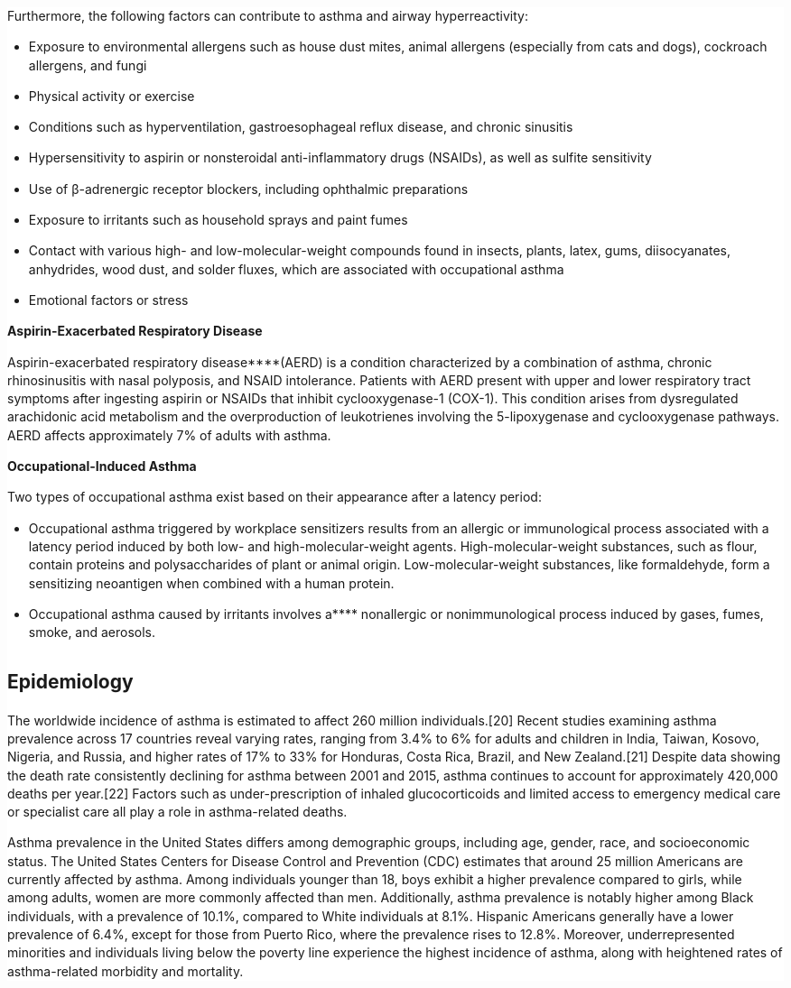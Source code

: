 Furthermore, the following factors can contribute to asthma and airway hyperreactivity:

  * Exposure to environmental allergens such as house dust mites, animal allergens (especially from cats and dogs), cockroach allergens, and fungi

  * Physical activity or exercise

  * Conditions such as hyperventilation, gastroesophageal reflux disease, and chronic sinusitis

  * Hypersensitivity to aspirin or nonsteroidal anti-inflammatory drugs (NSAIDs), as well as sulfite sensitivity

  * Use of β-adrenergic receptor blockers, including ophthalmic preparations

  * Exposure to irritants such as household sprays and paint fumes

  * Contact with various high- and low-molecular-weight compounds found in insects, plants, latex, gums, diisocyanates, anhydrides, wood dust, and solder fluxes, which are associated with occupational asthma

  * Emotional factors or stress

**Aspirin-Exacerbated Respiratory Disease**

Aspirin-exacerbated respiratory disease****(AERD) is a condition characterized by a combination of asthma, chronic rhinosinusitis with nasal polyposis, and NSAID intolerance. Patients with AERD present with upper and lower respiratory tract symptoms after ingesting aspirin or NSAIDs that inhibit cyclooxygenase-1 (COX-1). This condition arises from dysregulated arachidonic acid metabolism and the overproduction of leukotrienes involving the 5-lipoxygenase and cyclooxygenase pathways. AERD affects approximately 7% of adults with asthma.

**Occupational-Induced Asthma**

Two types of occupational asthma exist based on their appearance after a latency period: 

  * Occupational asthma triggered by workplace sensitizers results from an allergic or immunological process associated with a latency period induced by both low- and high-molecular-weight agents. High-molecular-weight substances, such as flour, contain proteins and polysaccharides of plant or animal origin. Low-molecular-weight substances, like formaldehyde, form a sensitizing neoantigen when combined with a human protein.

  * Occupational asthma caused by irritants involves a**** nonallergic or nonimmunological process induced by gases, fumes, smoke, and aerosols.

## Epidemiology

The worldwide incidence of asthma is estimated to affect 260 million individuals.[20] Recent studies examining asthma prevalence across 17 countries reveal varying rates, ranging from 3.4% to 6% for adults and children in India, Taiwan, Kosovo, Nigeria, and Russia, and higher rates of 17% to 33% for Honduras, Costa Rica, Brazil, and New Zealand.[21] Despite data showing the death rate consistently declining for asthma between 2001 and 2015, asthma continues to account for approximately 420,000 deaths per year.[22] Factors such as under-prescription of inhaled glucocorticoids and limited access to emergency medical care or specialist care all play a role in asthma-related deaths.

Asthma prevalence in the United States differs among demographic groups, including age, gender, race, and socioeconomic status. The United States Centers for Disease Control and Prevention (CDC) estimates that around 25 million Americans are currently affected by asthma. Among individuals younger than 18, boys exhibit a higher prevalence compared to girls, while among adults, women are more commonly affected than men. Additionally, asthma prevalence is notably higher among Black individuals, with a prevalence of 10.1%, compared to White individuals at 8.1%. Hispanic Americans generally have a lower prevalence of 6.4%, except for those from Puerto Rico, where the prevalence rises to 12.8%. Moreover, underrepresented minorities and individuals living below the poverty line experience the highest incidence of asthma, along with heightened rates of asthma-related morbidity and mortality. 
